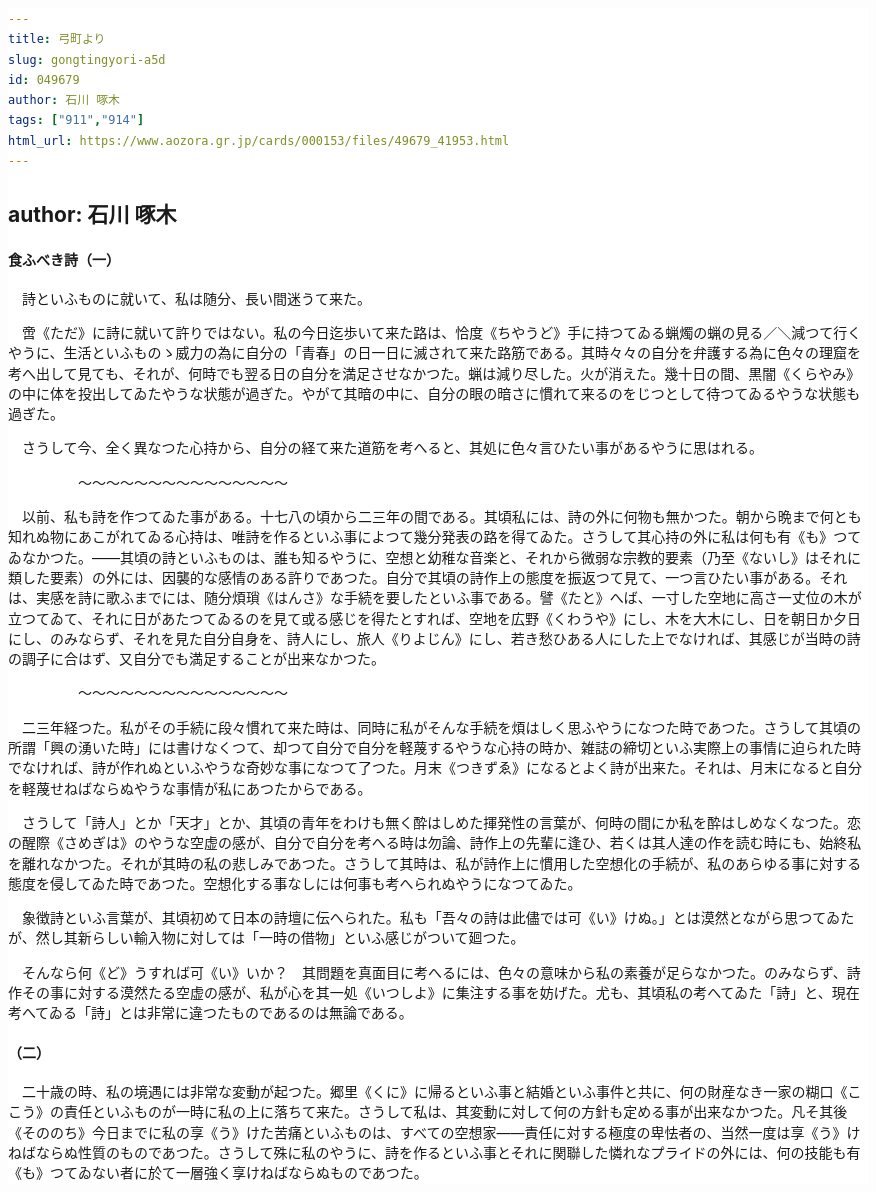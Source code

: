 ```yaml
---
title: 弓町より
slug: gongtingyori-a5d
id: 049679
author: 石川 啄木
tags: ["911","914"]
html_url: https://www.aozora.gr.jp/cards/000153/files/49679_41953.html
---
```


## author: 石川 啄木

#### 食ふべき詩（一）




　詩といふものに就いて、私は随分、長い間迷うて来た。

　啻《ただ》に詩に就いて許りではない。私の今日迄歩いて来た路は、恰度《ちやうど》手に持つてゐる蝋燭の蝋の見る／＼減つて行くやうに、生活といふものゝ威力の為に自分の「青春」の日一日に滅されて来た路筋である。其時々々の自分を弁護する為に色々の理窟を考へ出して見ても、それが、何時でも翌る日の自分を満足させなかつた。蝋は減り尽した。火が消えた。幾十日の間、黒闇《くらやみ》の中に体を投出してゐたやうな状態が過ぎた。やがて其暗の中に、自分の眼の暗さに慣れて来るのをじつとして待つてゐるやうな状態も過ぎた。

　さうして今、全く異なつた心持から、自分の経て来た道筋を考へると、其処に色々言ひたい事があるやうに思はれる。

　　　　　～～～～～～～～～～～～～～～

　以前、私も詩を作つてゐた事がある。十七八の頃から二三年の間である。其頃私には、詩の外に何物も無かつた。朝から晩まで何とも知れぬ物にあこがれてゐる心持は、唯詩を作るといふ事によつて幾分発表の路を得てゐた。さうして其心持の外に私は何も有《も》つてゐなかつた。――其頃の詩といふものは、誰も知るやうに、空想と幼稚な音楽と、それから微弱な宗教的要素（乃至《ないし》はそれに類した要素）の外には、因襲的な感情のある許りであつた。自分で其頃の詩作上の態度を振返つて見て、一つ言ひたい事がある。それは、実感を詩に歌ふまでには、随分煩瑣《はんさ》な手続を要したといふ事である。譬《たと》へば、一寸した空地に高さ一丈位の木が立つてゐて、それに日があたつてゐるのを見て或る感じを得たとすれば、空地を広野《くわうや》にし、木を大木にし、日を朝日か夕日にし、のみならず、それを見た自分自身を、詩人にし、旅人《りよじん》にし、若き愁ひある人にした上でなければ、其感じが当時の詩の調子に合はず、又自分でも満足することが出来なかつた。

　　　　　～～～～～～～～～～～～～～～

　二三年経つた。私がその手続に段々慣れて来た時は、同時に私がそんな手続を煩はしく思ふやうになつた時であつた。さうして其頃の所謂「興の湧いた時」には書けなくつて、却つて自分で自分を軽蔑するやうな心持の時か、雑誌の締切といふ実際上の事情に迫られた時でなければ、詩が作れぬといふやうな奇妙な事になつて了つた。月末《つきずゑ》になるとよく詩が出来た。それは、月末になると自分を軽蔑せねばならぬやうな事情が私にあつたからである。

　さうして「詩人」とか「天才」とか、其頃の青年をわけも無く酔はしめた揮発性の言葉が、何時の間にか私を酔はしめなくなつた。恋の醒際《さめぎは》のやうな空虚の感が、自分で自分を考へる時は勿論、詩作上の先輩に逢ひ、若くは其人達の作を読む時にも、始終私を離れなかつた。それが其時の私の悲しみであつた。さうして其時は、私が詩作上に慣用した空想化の手続が、私のあらゆる事に対する態度を侵してゐた時であつた。空想化する事なしには何事も考へられぬやうになつてゐた。

　象徴詩といふ言葉が、其頃初めて日本の詩壇に伝へられた。私も「吾々の詩は此儘では可《い》けぬ。」とは漠然とながら思つてゐたが、然し其新らしい輸入物に対しては「一時の借物」といふ感じがついて廻つた。

　そんなら何《ど》うすれば可《い》いか？　其問題を真面目に考へるには、色々の意味から私の素養が足らなかつた。のみならず、詩作その事に対する漠然たる空虚の感が、私が心を其一処《いつしよ》に集注する事を妨げた。尤も、其頃私の考へてゐた「詩」と、現在考へてゐる「詩」とは非常に違つたものであるのは無論である。



#### （二）




　二十歳の時、私の境遇には非常な変動が起つた。郷里《くに》に帰るといふ事と結婚といふ事件と共に、何の財産なき一家の糊口《ここう》の責任といふものが一時に私の上に落ちて来た。さうして私は、其変動に対して何の方針も定める事が出来なかつた。凡そ其後《そののち》今日までに私の享《う》けた苦痛といふものは、すべての空想家――責任に対する極度の卑怯者の、当然一度は享《う》けねばならぬ性質のものであつた。さうして殊に私のやうに、詩を作るといふ事とそれに関聯した憐れなプライドの外には、何の技能も有《も》つてゐない者に於て一層強く享けねばならぬものであつた。
